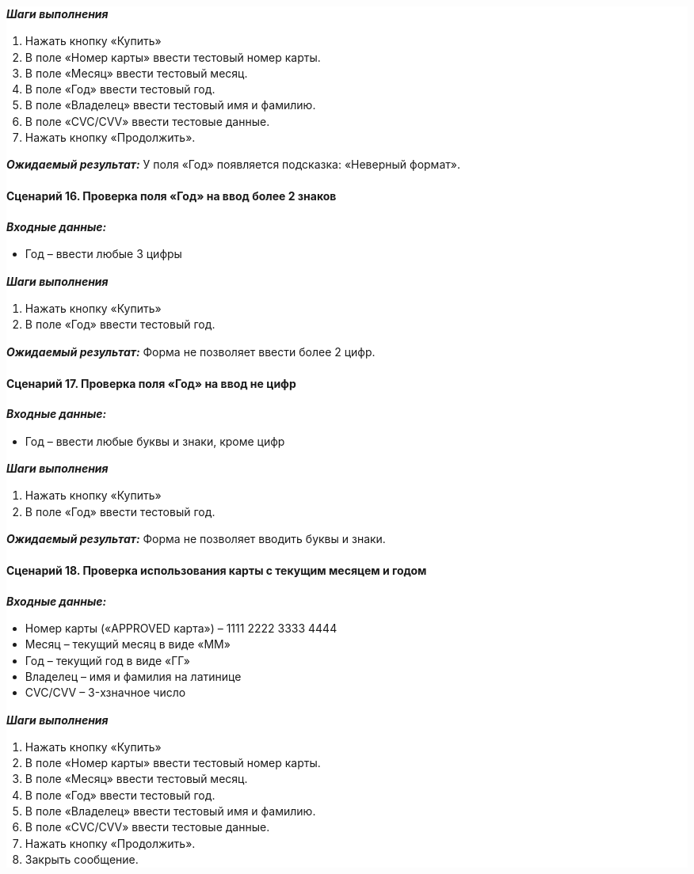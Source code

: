 ***Шаги выполнения***
1.	Нажать кнопку «Купить»
2.	В поле «Номер карты» ввести тестовый номер карты.
3.	В поле «Месяц» ввести тестовый месяц.
4.	В поле «Год» ввести тестовый год.
5.	В поле «Владелец» ввести тестовый имя и фамилию.
6.	В поле «CVC/CVV» ввести тестовые данные.
7.	Нажать кнопку «Продолжить».

***Ожидаемый результат:***
У поля «Год» появляется подсказка: «Неверный формат».

#### Сценарий 16. Проверка поля «Год» на ввод более 2 знаков

***Входные данные:***
* Год – ввести любые 3 цифры

***Шаги выполнения***
1.	Нажать кнопку «Купить»
2.	В поле «Год» ввести тестовый год.

***Ожидаемый результат:***
Форма не позволяет ввести более 2 цифр.

#### Сценарий 17. Проверка поля «Год» на ввод не цифр

***Входные данные:***
* Год – ввести любые буквы и знаки, кроме цифр

***Шаги выполнения***
1.	Нажать кнопку «Купить»
2.	В поле «Год» ввести тестовый год.

***Ожидаемый результат:***
Форма не позволяет вводить буквы и знаки.

#### Сценарий 18. Проверка использования карты с текущим месяцем и годом

***Входные данные:***
* Номер карты («APPROVED карта») – 1111 2222 3333 4444
* Месяц – текущий месяц в виде «ММ»
* Год – текущий год в виде «ГГ»
* Владелец – имя и фамилия на латинице
* CVC/CVV – 3-хзначное число

***Шаги выполнения***
1.	Нажать кнопку «Купить»
2.	В поле «Номер карты» ввести тестовый номер карты.
3.	В поле «Месяц» ввести тестовый месяц.
4.	В поле «Год» ввести тестовый год.
5.	В поле «Владелец» ввести тестовый имя и фамилию.
6.	В поле «CVC/CVV» ввести тестовые данные.
7.	Нажать кнопку «Продолжить».
8.	Закрыть сообщение.
